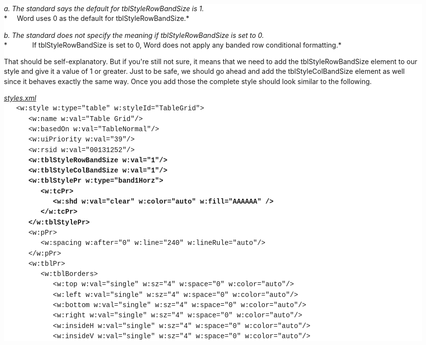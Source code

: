 *a. The standard says the default for tblStyleRowBandSize is 1.*  
*     Word uses 0 as the default for tblStyleRowBandSize.*  
  
*b. The standard does not specify the meaning if tblStyleRowBandSize is
set to 0.*  
*             If tblStyleRowBandSize is set to 0, Word does not apply
any banded row conditional formatting.*  
  
That should be self-explanatory. But if you're still not sure, it means
that we need to add the tblStyleRowBandSize element to our style and
give it a value of 1 or greater. Just to be safe, we should go ahead and
add the tblStyleColBandSize element as well since it behaves exactly the
same way. Once you add those the complete style should look similar to
the following.  
  
<span style="text-decoration: underline;">*styles.xml*</span>  
<span style="font-family: &#39;courier new&#39;, courier;">   \<w:style
w:type="table" w:styleId="TableGrid"\></span>  
<span style="font-family: &#39;courier new&#39;, courier;">     
\<w:name w:val="Table Grid"/\></span>  
<span style="font-family: &#39;courier new&#39;, courier;">     
\<w:basedOn w:val="TableNormal"/\></span>  
<span style="font-family: &#39;courier new&#39;, courier;"> <span>   
  </span>\<w:uiPriority w:val="39"/\></span>  
<span style="font-family: &#39;courier new&#39;, courier;"> <span>   
  </span>\<w:rsid w:val="00131252"/\></span>  
**<span style="font-family: &#39;courier new&#39;, courier;">    
  \<w:tblStyleRowBandSize w:val="1"/\></span>**  
**<span style="font-family: &#39;courier new&#39;, courier;">    
  \<w:tblStyleColBandSize w:val="1"/\></span>**  
**<span style="font-family: &#39;courier new&#39;, courier;">    
  \<w:tblStylePr w:type="band1Horz"\></span>**  
**<span style="font-family: &#39;courier new&#39;, courier;">       
 \<w:tcPr\></span>**  
**<span style="font-family: &#39;courier new&#39;, courier;">           
\<w:shd w:val="clear" w:color="auto" w:fill="AAAAAA" /\></span>**  
**<span style="font-family: &#39;courier new&#39;, courier;">       
 \</w:tcPr\></span>**  
**<span style="font-family: &#39;courier new&#39;, courier;">     
\</w:tblStylePr\></span>**  
<span style="font-family: &#39;courier new&#39;, courier;">     
\<w:pPr\></span>  
<span style="font-family: &#39;courier new&#39;, courier;">       
 \<w:spacing w:after="0" w:line="240" w:lineRule="auto"/\></span>  
<span style="font-family: &#39;courier new&#39;, courier;">     
\</w:pPr\></span>  
<span style="font-family: &#39;courier new&#39;, courier;">     
\<w:tblPr\></span>  
<span style="font-family: &#39;courier new&#39;, courier;">       
 \<w:tblBorders\></span>  
<span style="font-family: &#39;courier new&#39;, courier;">           
\<w:top w:val="single" w:sz="4" w:space="0" w:color="auto"/\></span>  
<span style="font-family: &#39;courier new&#39;, courier;">           
\<w:left w:val="single" w:sz="4" w:space="0" w:color="auto"/\></span>  
<span style="font-family: &#39;courier new&#39;, courier;">           
\<w:bottom w:val="single" w:sz="4" w:space="0"
w:color="auto"/\></span>  
<span style="font-family: &#39;courier new&#39;, courier;">           
\<w:right w:val="single" w:sz="4" w:space="0" w:color="auto"/\></span>  
<span style="font-family: &#39;courier new&#39;, courier;">           
\<w:insideH w:val="single" w:sz="4" w:space="0"
w:color="auto"/\></span>  
<span style="font-family: &#39;courier new&#39;, courier;">           
\<w:insideV w:val="single" w:sz="4" w:space="0"
w:color="auto"/\></span>  